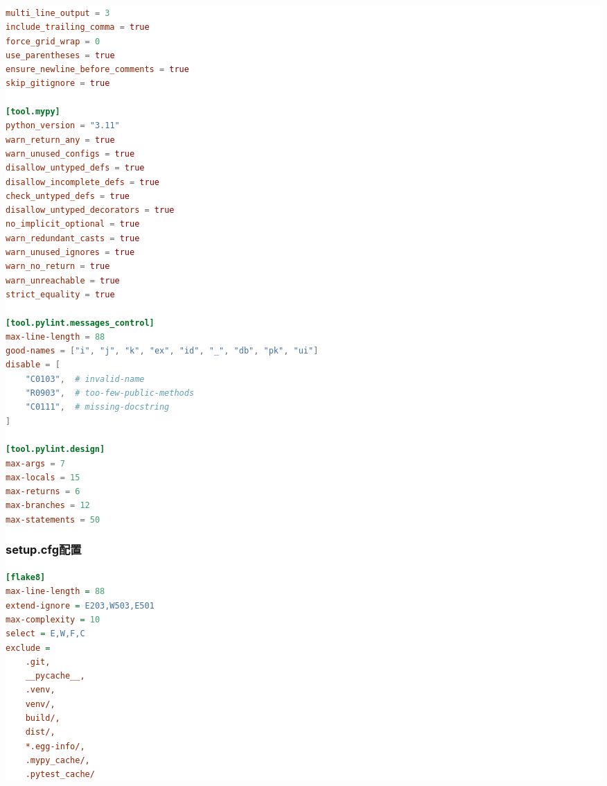 ```toml
multi_line_output = 3
include_trailing_comma = true
force_grid_wrap = 0
use_parentheses = true
ensure_newline_before_comments = true
skip_gitignore = true

[tool.mypy]
python_version = "3.11"
warn_return_any = true
warn_unused_configs = true
disallow_untyped_defs = true
disallow_incomplete_defs = true
check_untyped_defs = true
disallow_untyped_decorators = true
no_implicit_optional = true
warn_redundant_casts = true
warn_unused_ignores = true
warn_no_return = true
warn_unreachable = true
strict_equality = true

[tool.pylint.messages_control]
max-line-length = 88
good-names = ["i", "j", "k", "ex", "id", "_", "db", "pk", "ui"]
disable = [
    "C0103",  # invalid-name
    "R0903",  # too-few-public-methods  
    "C0111",  # missing-docstring
]

[tool.pylint.design]
max-args = 7
max-locals = 15
max-returns = 6
max-branches = 12
max-statements = 50
```

### setup.cfg配置
```ini
[flake8]
max-line-length = 88
extend-ignore = E203,W503,E501
max-complexity = 10
select = E,W,F,C
exclude = 
    .git,
    __pycache__,
    .venv,
    venv/,
    build/,
    dist/,
    *.egg-info/,
    .mypy_cache/,
    .pytest_cache/
```
